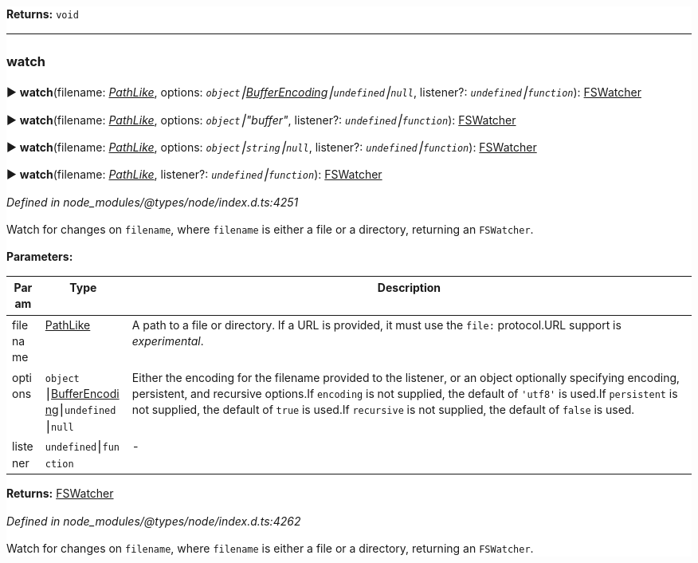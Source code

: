 



**Returns:** `void`





___

<a id="watch"></a>

###  watch

► **watch**(filename: *[PathLike](_node_modules__types_node_index_d_._fs_.md#pathlike)*, options: *`object`⎮[BufferEncoding](_node_modules__types_node_index_d_.md#bufferencoding)⎮`undefined`⎮`null`*, listener?: *`undefined`⎮`function`*): [FSWatcher](../interfaces/_node_modules__types_node_index_d_._fs_.fswatcher.md)

► **watch**(filename: *[PathLike](_node_modules__types_node_index_d_._fs_.md#pathlike)*, options: *`object`⎮"buffer"*, listener?: *`undefined`⎮`function`*): [FSWatcher](../interfaces/_node_modules__types_node_index_d_._fs_.fswatcher.md)

► **watch**(filename: *[PathLike](_node_modules__types_node_index_d_._fs_.md#pathlike)*, options: *`object`⎮`string`⎮`null`*, listener?: *`undefined`⎮`function`*): [FSWatcher](../interfaces/_node_modules__types_node_index_d_._fs_.fswatcher.md)

► **watch**(filename: *[PathLike](_node_modules__types_node_index_d_._fs_.md#pathlike)*, listener?: *`undefined`⎮`function`*): [FSWatcher](../interfaces/_node_modules__types_node_index_d_._fs_.fswatcher.md)



*Defined in node_modules/@types/node/index.d.ts:4251*



Watch for changes on `filename`, where `filename` is either a file or a directory, returning an `FSWatcher`.


**Parameters:**

| Param | Type | Description |
| ------ | ------ | ------ |
| filename | [PathLike](_node_modules__types_node_index_d_._fs_.md#pathlike)   |  A path to a file or directory. If a URL is provided, it must use the `file:` protocol.URL support is _experimental_. |
| options | `object`⎮[BufferEncoding](_node_modules__types_node_index_d_.md#bufferencoding)⎮`undefined`⎮`null`   |  Either the encoding for the filename provided to the listener, or an object optionally specifying encoding, persistent, and recursive options.If `encoding` is not supplied, the default of `'utf8'` is used.If `persistent` is not supplied, the default of `true` is used.If `recursive` is not supplied, the default of `false` is used. |
| listener | `undefined`⎮`function`   |  - |





**Returns:** [FSWatcher](../interfaces/_node_modules__types_node_index_d_._fs_.fswatcher.md)



*Defined in node_modules/@types/node/index.d.ts:4262*



Watch for changes on `filename`, where `filename` is either a file or a directory, returning an `FSWatcher`.
